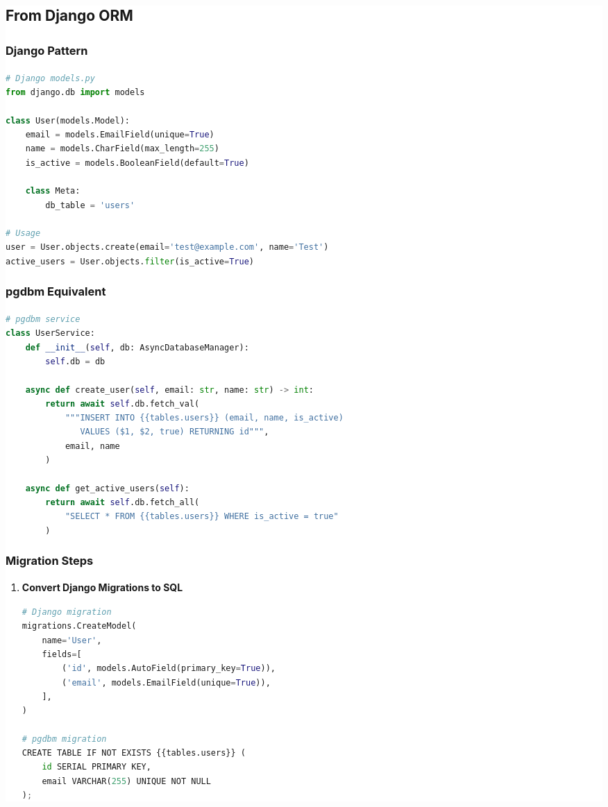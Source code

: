 ## From Django ORM

### Django Pattern
```python
# Django models.py
from django.db import models

class User(models.Model):
    email = models.EmailField(unique=True)
    name = models.CharField(max_length=255)
    is_active = models.BooleanField(default=True)
    
    class Meta:
        db_table = 'users'

# Usage
user = User.objects.create(email='test@example.com', name='Test')
active_users = User.objects.filter(is_active=True)
```

### pgdbm Equivalent
```python
# pgdbm service
class UserService:
    def __init__(self, db: AsyncDatabaseManager):
        self.db = db
    
    async def create_user(self, email: str, name: str) -> int:
        return await self.db.fetch_val(
            """INSERT INTO {{tables.users}} (email, name, is_active) 
               VALUES ($1, $2, true) RETURNING id""",
            email, name
        )
    
    async def get_active_users(self):
        return await self.db.fetch_all(
            "SELECT * FROM {{tables.users}} WHERE is_active = true"
        )
```

### Migration Steps

1. **Convert Django Migrations to SQL**
   ```python
   # Django migration
   migrations.CreateModel(
       name='User',
       fields=[
           ('id', models.AutoField(primary_key=True)),
           ('email', models.EmailField(unique=True)),
       ],
   )
   
   # pgdbm migration
   CREATE TABLE IF NOT EXISTS {{tables.users}} (
       id SERIAL PRIMARY KEY,
       email VARCHAR(255) UNIQUE NOT NULL
   );
   ```
